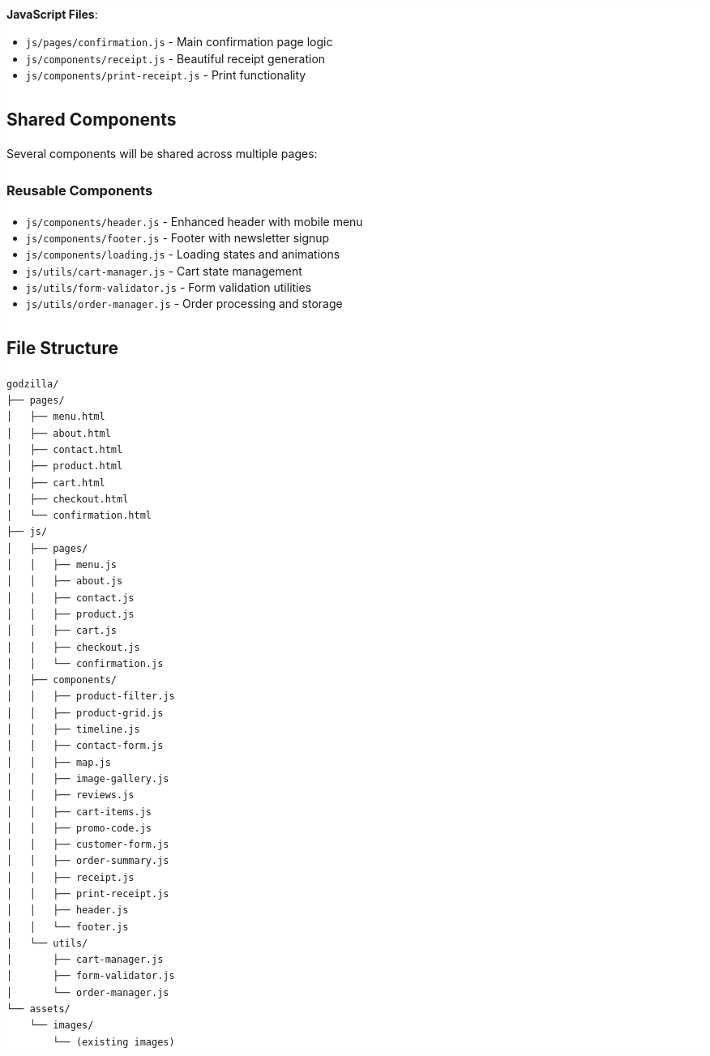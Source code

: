 **JavaScript Files**:
- `js/pages/confirmation.js` - Main confirmation page logic
- `js/components/receipt.js` - Beautiful receipt generation
- `js/components/print-receipt.js` - Print functionality

## Shared Components
Several components will be shared across multiple pages:

### Reusable Components
- `js/components/header.js` - Enhanced header with mobile menu
- `js/components/footer.js` - Footer with newsletter signup
- `js/components/loading.js` - Loading states and animations
- `js/utils/cart-manager.js` - Cart state management
- `js/utils/form-validator.js` - Form validation utilities
- `js/utils/order-manager.js` - Order processing and storage

## File Structure
```
godzilla/
├── pages/
│   ├── menu.html
│   ├── about.html
│   ├── contact.html
│   ├── product.html
│   ├── cart.html
│   ├── checkout.html
│   └── confirmation.html
├── js/
│   ├── pages/
│   │   ├── menu.js
│   │   ├── about.js
│   │   ├── contact.js
│   │   ├── product.js
│   │   ├── cart.js
│   │   ├── checkout.js
│   │   └── confirmation.js
│   ├── components/
│   │   ├── product-filter.js
│   │   ├── product-grid.js
│   │   ├── timeline.js
│   │   ├── contact-form.js
│   │   ├── map.js
│   │   ├── image-gallery.js
│   │   ├── reviews.js
│   │   ├── cart-items.js
│   │   ├── promo-code.js
│   │   ├── customer-form.js
│   │   ├── order-summary.js
│   │   ├── receipt.js
│   │   ├── print-receipt.js
│   │   ├── header.js
│   │   └── footer.js
│   └── utils/
│       ├── cart-manager.js
│       ├── form-validator.js
│       └── order-manager.js
└── assets/
    └── images/
        └── (existing images)
```
